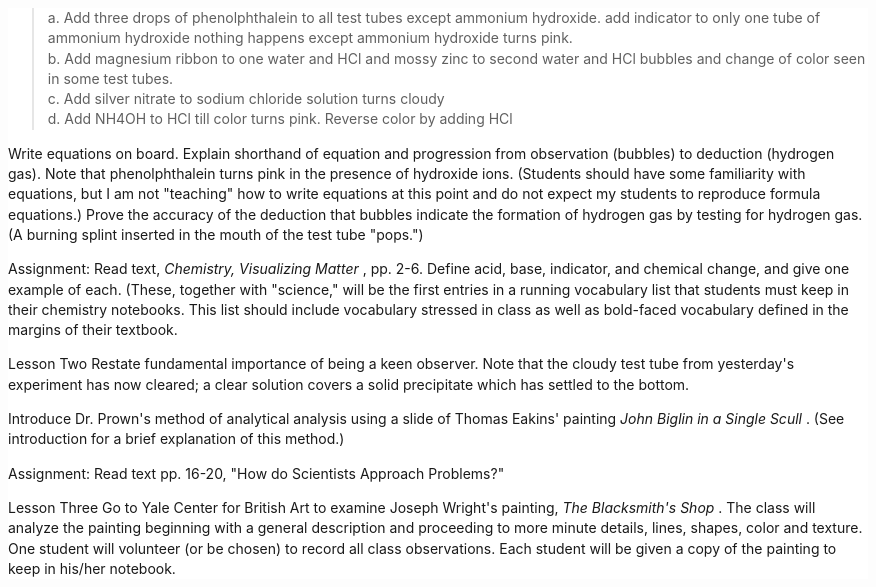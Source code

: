 </p>
<blockquote>
<dl>
<dt>
a. Add three drops of phenolphthalein to all test tubes except ammonium hydroxide. add indicator to only one tube of ammonium hydroxide  nothing happens except ammonium hydroxide turns pink.
<dt>
b. Add magnesium ribbon to one water and HCl and mossy zinc to second water and HCl  bubbles and change of color seen in some test tubes.
<dt>
c. Add silver nitrate to sodium chloride solution  turns cloudy
<dt>
d. Add NH4OH to HCl till color turns pink. Reverse color by adding HCl
</dt>
</dt>
</dt>
</dt>
</dl>
</blockquote>
<p>
Write equations on board. Explain shorthand of equation and progression from observation (bubbles) to deduction (hydrogen gas). Note that phenolphthalein turns pink in the presence of hydroxide ions. (Students should have some familiarity with equations, but I am not "teaching" how to write equations at this point and do not expect my students to reproduce formula equations.) Prove the accuracy of the deduction that bubbles indicate the formation of hydrogen gas by testing for hydrogen gas. (A burning splint inserted in the mouth of the test tube "pops.")
</p>
<p>
Assignment: Read text,
<i>
Chemistry, Visualizing Matter
</i>
, pp. 2-6. Define acid, base, indicator, and chemical change, and give one example of each. (These, together with "science," will be the first entries in a running vocabulary list that students must keep in their chemistry notebooks. This list should include vocabulary stressed in class as well as bold-faced vocabulary defined in the margins of their textbook.
</p>
<p>
Lesson Two  Restate fundamental importance of being a keen observer. Note that the cloudy test tube from yesterday's experiment has now cleared; a clear solution covers a solid precipitate which has settled to the bottom.
</p>
<p>
Introduce Dr. Prown's method of analytical analysis using a slide of Thomas Eakins' painting
<i>
John Biglin in a Single Scull
</i>
. (See introduction for a brief explanation of this method.)
</p>
<p>
Assignment: Read text pp. 16-20, "How do Scientists Approach Problems?"
</p>
<p>
Lesson Three  Go to Yale Center for British Art to examine Joseph Wright's painting,
<i>
The Blacksmith's Shop
</i>
. The class will analyze the painting beginning with a general description and proceeding to more minute details, lines, shapes, color and texture. One student will volunteer (or be chosen) to record all class observations. Each student will be given a copy of the painting to keep in his/her notebook.
</p>
<p>